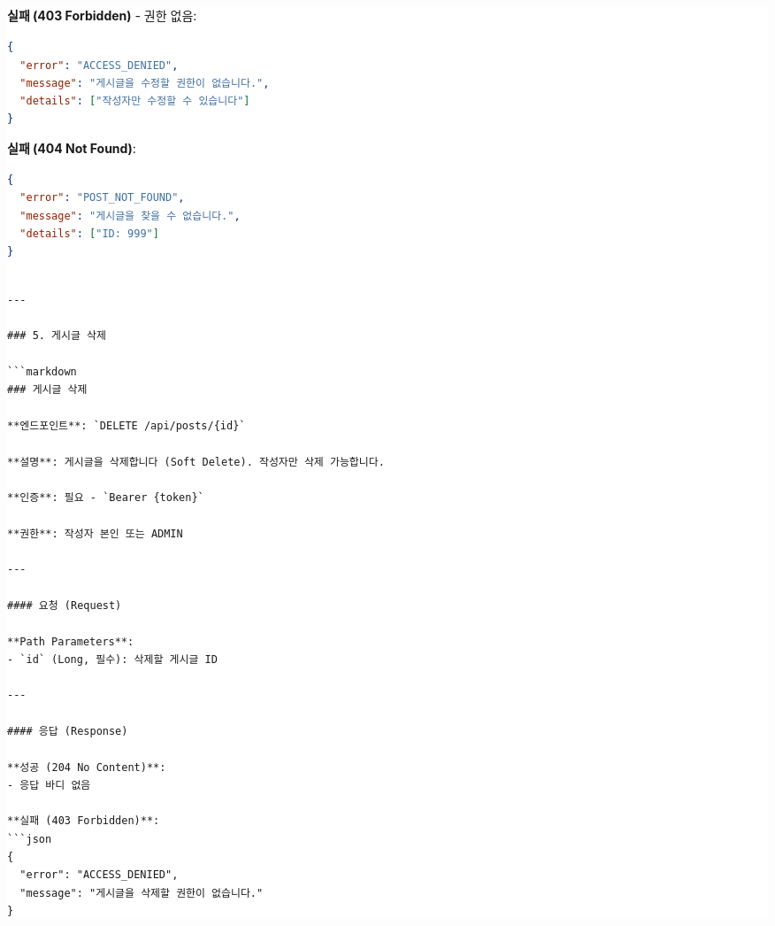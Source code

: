 **실패 (403 Forbidden)** - 권한 없음:
```json
{
  "error": "ACCESS_DENIED",
  "message": "게시글을 수정할 권한이 없습니다.",
  "details": ["작성자만 수정할 수 있습니다"]
}
```

**실패 (404 Not Found)**:
```json
{
  "error": "POST_NOT_FOUND",
  "message": "게시글을 찾을 수 없습니다.",
  "details": ["ID: 999"]
}
```
```

---

### 5. 게시글 삭제

```markdown
### 게시글 삭제

**엔드포인트**: `DELETE /api/posts/{id}`

**설명**: 게시글을 삭제합니다 (Soft Delete). 작성자만 삭제 가능합니다.

**인증**: 필요 - `Bearer {token}`

**권한**: 작성자 본인 또는 ADMIN

---

#### 요청 (Request)

**Path Parameters**:
- `id` (Long, 필수): 삭제할 게시글 ID

---

#### 응답 (Response)

**성공 (204 No Content)**:
- 응답 바디 없음

**실패 (403 Forbidden)**:
```json
{
  "error": "ACCESS_DENIED",
  "message": "게시글을 삭제할 권한이 없습니다."
}
```

